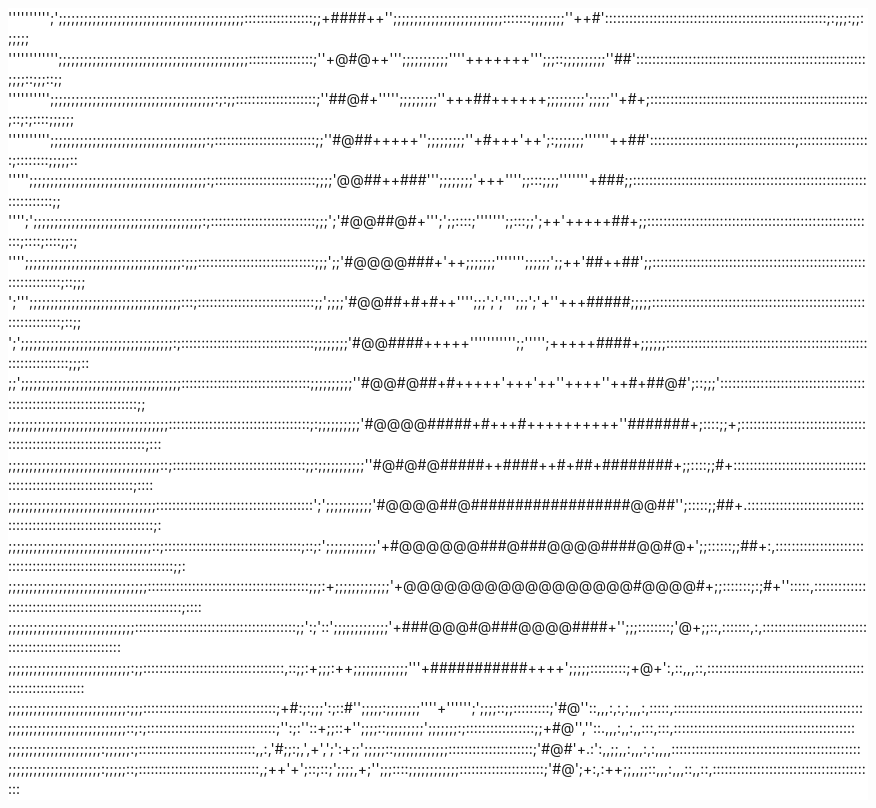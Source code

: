 '''''''''';';;;;;;;;;;;;;;;;;;;;;;;;;;;;;;;;;;;;;;;;;;;;:::::::::::::::::;;+####++'';;;;;;;;;;;;;;;;;;;;;;;;;;:::::::;;;;;;;;''++#':::::::::::::::::::::::::::::::::::::::::::::::::::::::;:;;;:;;:;;;;;
'''''''''''';;;;;;;;;;;;;;;;;;;;;;;;;;;;;;;;;;;;;;;;;;;;;::::::::::::::::;''+@#@++''';;;;;;;;;;;''''+++++++''';;;::;;;;;;;;;;''##':::::::::::::::::::::::::::::::::::::::::::::::::::::::::;;;;::;;;::;;
'''''''''';;;;;;;;;;;;;;;;;;;;;;;;;;;;;;;;;;;;;;;:;:;;::::::::::::::::::::;''##@#+''''';;;;;;;;;''+++##++++++;;;;;;;;;';;;;;''+#+;::::::::::::::::::::::::::::::::::::::::::::::::::::::;::;:;::::;;;;;;
'''''''''';;;;;;;;;;;;;;;;;;;;;;;;;;;;;;;;;;;;;:;:::::::::::::::::::::::::;;''#@##+++++'';;;;;;;;;''+#+++'++';:;;;;;;;''''''++##'::::::::::::::::::::::::::::::::::::;::::::::::::::::::;::::::::;;;;;::
''''';;;;;;;;;;;;;;;;;;;;;;;;;;;;;;;;;;;;;;;;;;:;:::::::::::::::::::::::::;;;;'@@##++###''';;;;;;;;'+++'''';;:::;;;;'''''''+###;;:::::::::::::::::::::::::::::::::::::::::::::::::::::::::::::::::::::;;
'''';';;;;;;;;;;;;;;;;;;;;;;;;;;;;;;;;;;;;;;;;:;::::::::::::::::::::::::::;;;';'#@@##@#+''';';;::::;''''''';;:::;;';++'+++++##+;;:::::::::::::::::::::::::::::::::::::::::::::::::::::::::;::::;::::;;:;
'''';;;;;;;;;;;;;;;;;;;;;;;;;;;;;;;;;;;;;:;;;:::::::::::::::::::::::::::::;;;';;'#@@@@###+'++;;;;;;;''''''';;;;;;';;++'##++##';;::::::::::::::::::::::::::::::::::::::::::::::::::::::::::::::::::;::;;;
';''';;;;;;;;;;;;;;;;;;;;;;;;;;;;;;;;;;;;:::;:::::::::::::::::::::::::::::;;';;;;'#@@##+#+#++'''';;;';';''';;;';'+''+++#####;;;;;::::::::::::::::::::::::::::::::::::::::::::::::::::::::::::::::::;::;;
';';;;;;;;;;;;;;;;;;;;;;;;;;;;;;;;;;;;;:;:::::::::::::::::::::::::::::::::;;;;;;;;'#@@####+++++''''''''''';;''''';+++++####+;;;;;;:::::::::::::::::::::::::::::::::::::::::::::::::::::::::::::::::;;;::
;;';;;;;;;;;;;;;;;;;;;;;;;;;;;;;;;;;;;;;;::::::::::::::::::::::::::::::::;;;;;;;;;;''#@@#@##+#+++++'+++'++''++++''++#+##@#';::;;;'::::::::::::::::::::::::::::::::::::::::::::::::::::::::::::::::::::;;
;;;;;;;;;;;;;;;;;;;;;;;;;;;;;;;;;;;;;;:::::::::::::::::::::::::::::::::::;:;;;;;;;;;;'#@@@@#####+#+++#++++++++++''#######+;::::;;+;:::::::::::::::::::::::::::::::::::::::::::::::::::::::::::::::::;:::
;;;;;;;;;;;;;;;;;;;;;;;;;;;;;;;;;;;;::;:::::::::::::::::::::::::::::::::;;:;;;;;;;;;;;''#@#@#@#####++####++#+##+########+;;::::;;#+::::::::::::::::::::::::::::::::::::::::::::::::::::::::::::::::;::::
;;;;;;;;;;;;;;;;;;;;;;;;;;;;;;;;;;;:::::::::::::::::::::::::::::::::::::::';';;;;;;;;;;;'#@@@@##@##################@@##'';:::::;;##+.:::::::::::::::::::::::::::::::::::::::::::::::::::::::::::::::::;:
;;;;;;;;;;;;;;;;;;;;;;;;;;;;;;;;;;::;::::::::::::::::::::::::::::::::::;::;:';;;;;;;;;;;;'+#@@@@@@###@###@@@@####@@#@+';;::::::;;##+:,:::::::::::::::::::::::::::::::::::::::::::::::::::::::::::::::;;:
;;;;;;;;;;;;;;;;;;;;;;;;;;;;;;;;;::::::::::::::::::::::::::::::::::::::::;;;:+;;;;;;;;;;;;;'+@@@@@@@@@@@@@@@@@#@@@@#+;;:::::::;:;#+'':::::,::::::::::::::::::::::::::::::::::::::::::::::::::::::::;::::
;;;;;;;;;;;;;;;;;;;;;;;;;;;;;;::::::::::::::::::::::::::::::::::::::::;;':;'::';;;;;;;;;;;;;'+###@@@#@###@@@@####+'';;;::::::::;'@+;;::,:::::::,:,::::::::::::::::::::::::::::::::::::::::::::::::::::::
;;;;;;;;;;;;;;;;;;;;;;;;;;;;;:;;:::::::::::::::::::::::::::::::::::,::;;:+;;;:++;;;;;;;;;;;;;'''+###########++++';;;;;:::::::::;+@+':,::,,,::,::::::::::::::::::::::::::::::::::::::::::::::::::::::::::
;;;;;;;;;;;;;;;;;;;;;;;;;;;;:;;;:::::::::::::::::::::::::::::::::;+#:;:;;;':;::#'';;;;;:;;;;;;;;''''+'''''';';;;;::;;:::::::::;'#@''::,,,:,:,:,,,:,:::::,:::::::::::::::::::::::::::::::::::::::::::::::
;;;;;;;;;;;;;;;;;;;;;;;;;;;;::;:;::::::::::::::::::::::::::::::::;'':;:''::+;;::+'';;;;::;;;;;;;;;';;;;;;;:;:::::::::::::::::;;+#@'',''::.,,,:,,:,,:::,:::,:::::::::::::::::::::::::::::::::::::::::::::
;;;;;;;;;;;;;;;;;;;;;;:;;;;;;:;:::::::::::::::::::::::::::::,,:,'#;;:;,',+',';':+;;';;;;;::;;;;;;;;;;;;;:::::::::::::::::::::;'#@#'+.:':,,;;,,:,,,:,:,,,,:::::::::::::::::::::::::::::::::::::::::::::::
;;;;;;;;;;;;;;;;;;;;;;:;;;;;::;::::::::::::::::::::::::::::::,;++'+';::;::;';;;;,+;'';;;::::;;;;;;;;;;;;:::::::::::::::::::::;'#@';+:,:++;;,,;;::,,,:,,,::,,::,:::::::::::::::::::::::::::::::::::::::::
